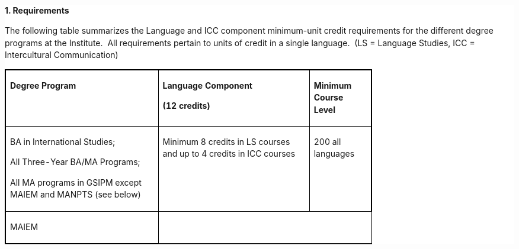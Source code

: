 **1\. Requirements**

The following table summarizes the Language and ICC component minimum-unit credit requirements for the different degree programs at the Institute.  All requirements pertain to units of credit in a single language.  (LS = Language Studies, ICC = Intercultural Communication)

<table style="border:1px solid #000000; width:620px" border="1">

<tbody>

<tr>

<td style="border:1px solid #000000">

**<span>Degree Program</span>**

</td>

<td style="border:1px solid #000000">

**<span>Language Component</span>**

**<span>(12 credits)</span>**

</td>

<td style="border:1px solid #000000">

**<span>Minimum Course Level</span>**

</td>

</tr>

<tr>

<td style="border:1px solid #000000">

<span>BA in International Studies;</span>

<span>All Three-Year BA/MA Programs;</span>

<span>All MA programs in GSIPM except MAIEM and MANPTS (see below)</span>

</td>

<td style="border:1px solid #000000">

<span>Minimum 8 credits in LS courses and up to 4 credits in ICC courses</span>

</td>

<td style="border:1px solid #000000">

<span>200 all languages</span>

</td>

</tr>

<tr>

<td style="border:1px solid #000000">

<span>MAIEM</span>
